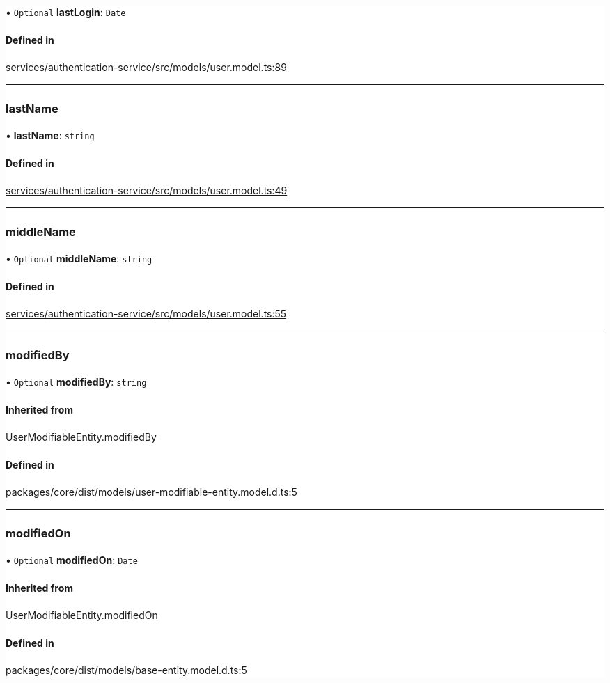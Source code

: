 • `Optional` **lastLogin**: `Date`

#### Defined in

[services/authentication-service/src/models/user.model.ts:89](https://github.com/sourcefuse/loopback4-microservice-catalog/blob/93a7f917/services/authentication-service/src/models/user.model.ts#L89)

___

### lastName

• **lastName**: `string`

#### Defined in

[services/authentication-service/src/models/user.model.ts:49](https://github.com/sourcefuse/loopback4-microservice-catalog/blob/93a7f917/services/authentication-service/src/models/user.model.ts#L49)

___

### middleName

• `Optional` **middleName**: `string`

#### Defined in

[services/authentication-service/src/models/user.model.ts:55](https://github.com/sourcefuse/loopback4-microservice-catalog/blob/93a7f917/services/authentication-service/src/models/user.model.ts#L55)

___

### modifiedBy

• `Optional` **modifiedBy**: `string`

#### Inherited from

UserModifiableEntity.modifiedBy

#### Defined in

packages/core/dist/models/user-modifiable-entity.model.d.ts:5

___

### modifiedOn

• `Optional` **modifiedOn**: `Date`

#### Inherited from

UserModifiableEntity.modifiedOn

#### Defined in

packages/core/dist/models/base-entity.model.d.ts:5
